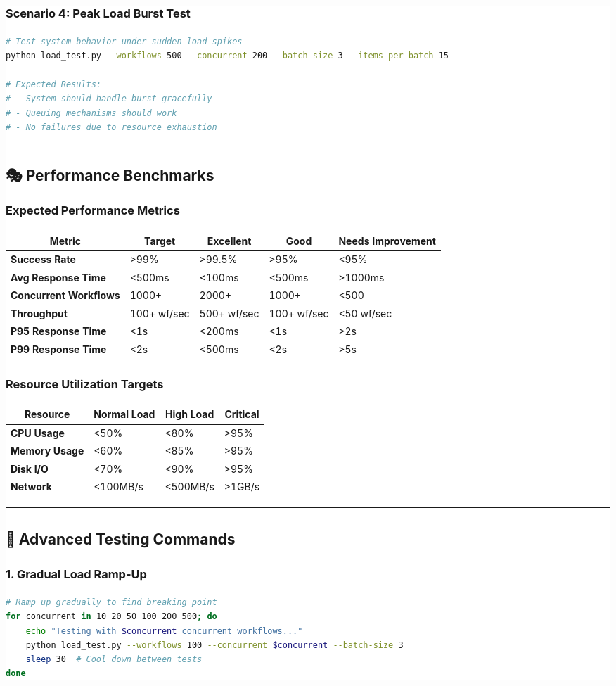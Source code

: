 ### **Scenario 4: Peak Load Burst Test**
```bash
# Test system behavior under sudden load spikes
python load_test.py --workflows 500 --concurrent 200 --batch-size 3 --items-per-batch 15

# Expected Results:
# - System should handle burst gracefully
# - Queuing mechanisms should work
# - No failures due to resource exhaustion
```

---

## 🎭 Performance Benchmarks

### **Expected Performance Metrics**

| Metric | Target | Excellent | Good | Needs Improvement |
|--------|--------|-----------|------|-------------------|
| **Success Rate** | >99% | >99.5% | >95% | <95% |
| **Avg Response Time** | <500ms | <100ms | <500ms | >1000ms |
| **Concurrent Workflows** | 1000+ | 2000+ | 1000+ | <500 |
| **Throughput** | 100+ wf/sec | 500+ wf/sec | 100+ wf/sec | <50 wf/sec |
| **P95 Response Time** | <1s | <200ms | <1s | >2s |
| **P99 Response Time** | <2s | <500ms | <2s | >5s |

### **Resource Utilization Targets**

| Resource | Normal Load | High Load | Critical |
|----------|-------------|-----------|----------|
| **CPU Usage** | <50% | <80% | >95% |
| **Memory Usage** | <60% | <85% | >95% |
| **Disk I/O** | <70% | <90% | >95% |
| **Network** | <100MB/s | <500MB/s | >1GB/s |

---

## 🔬 Advanced Testing Commands

### **1. Gradual Load Ramp-Up**
```bash
# Ramp up gradually to find breaking point
for concurrent in 10 20 50 100 200 500; do
    echo "Testing with $concurrent concurrent workflows..."
    python load_test.py --workflows 100 --concurrent $concurrent --batch-size 3
    sleep 30  # Cool down between tests
done
```
